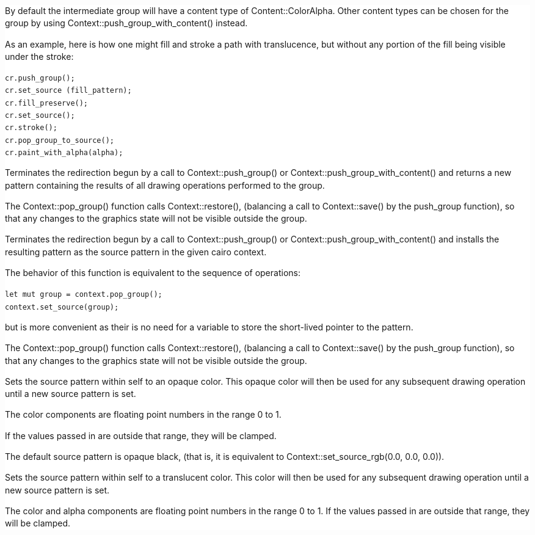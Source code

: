 By default the intermediate group will have a content type of Content::ColorAlpha.
Other content types can be chosen for the group by using
Context::push_group_with_content() instead.

As an example, here is how one might fill and stroke a path with translucence, but
without any portion of the fill being visible under the stroke:

```ignore
cr.push_group();
cr.set_source (fill_pattern);
cr.fill_preserve();
cr.set_source();
cr.stroke();
cr.pop_group_to_source();
cr.paint_with_alpha(alpha);
```

Terminates the redirection begun by a call to Context::push_group() or
Context::push_group_with_content() and returns a new pattern containing the results
of all drawing operations performed to the group.

The Context::pop_group() function calls Context::restore(), (balancing a call to
Context::save() by the push_group function), so that any changes to the graphics
state will not be visible outside the group.

Terminates the redirection begun by a call to Context::push_group() or
Context::push_group_with_content() and installs the resulting pattern as the
source pattern in the given cairo context.

The behavior of this function is equivalent to the sequence of operations:

```ignore
let mut group = context.pop_group();
context.set_source(group);
```

but is more convenient as their is no need for a variable to store the short-lived
pointer to the pattern.

The Context::pop_group() function calls Context::restore(), (balancing a call to
Context::save() by the push_group function), so that any changes to the graphics state
will not be visible outside the group.

Sets the source pattern within self to an opaque color. This opaque color will then be
used for any subsequent drawing operation until a new source pattern is set.

The color components are floating point numbers in the range 0 to 1.

If the values passed in are outside that range, they will be clamped.

The default source pattern is opaque black, (that is, it is equivalent to
Context::set_source_rgb(0.0, 0.0, 0.0)).

Sets the source pattern within self to a translucent color. This color will then be used
for any subsequent drawing operation until a new source pattern is set.

The color and alpha components are floating point numbers in the range 0 to 1. If the
values passed in are outside that range, they will be clamped.
